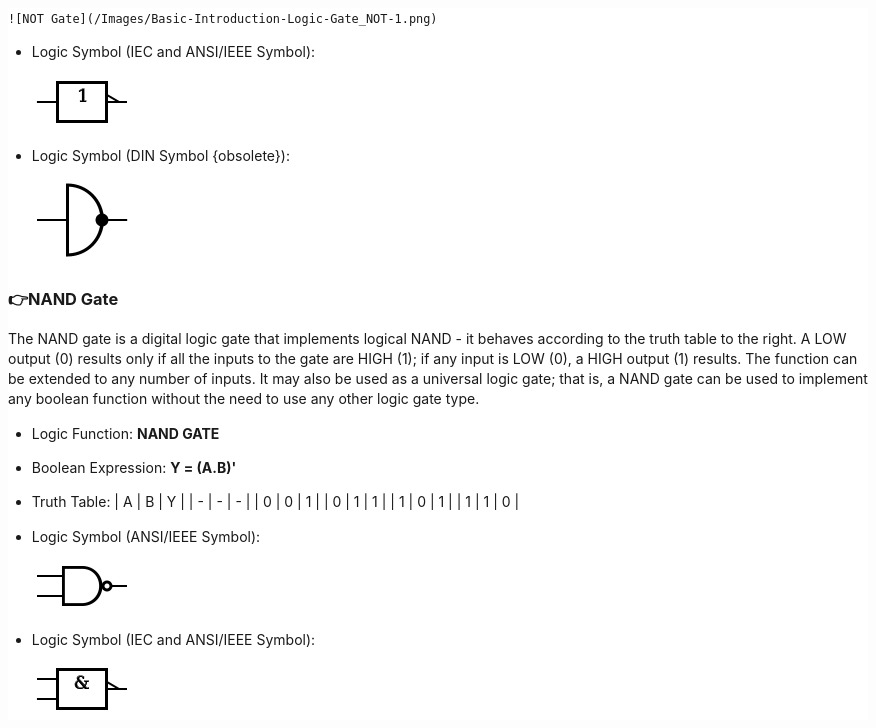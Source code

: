     ![NOT Gate](/Images/Basic-Introduction-Logic-Gate_NOT-1.png)

- Logic Symbol (IEC and ANSI/IEEE Symbol):

    ![NOT Gate](/Images/Basic-Introduction-Logic-Gate_NOT-2.png)

- Logic Symbol (DIN Symbol {obsolete}):

    ![NOT Gate](/Images/Basic-Introduction-Logic-Gate_NOT-3.png)

### 👉NAND Gate
The NAND gate is a digital logic gate that implements logical NAND - it behaves according to the truth table to the right. A LOW output (0) results only if all the inputs to the gate are HIGH (1); if any input is LOW (0), a HIGH output (1) results. The function can be extended to any number of inputs. It may also be used as a universal logic gate; that is, a NAND gate can be used to implement any boolean function without the need to use any other logic gate type.

- Logic Function: **NAND GATE**
- Boolean Expression: **Y = (A.B)'**
- Truth Table: 
    | A | B | Y |
    | - | - | - |
    | 0 | 0 | 1 |
    | 0 | 1 | 1 |
    | 1 | 0 | 1 |
    | 1 | 1 | 0 |
- Logic Symbol (ANSI/IEEE Symbol):

    ![NAND Gate](/Images/Basic-Introduction-Logic-Gate_NAND-1.png)

- Logic Symbol (IEC and ANSI/IEEE Symbol):
    
    ![NAND Gate](/Images/Basic-Introduction-Logic-Gate_NAND-2.png)
